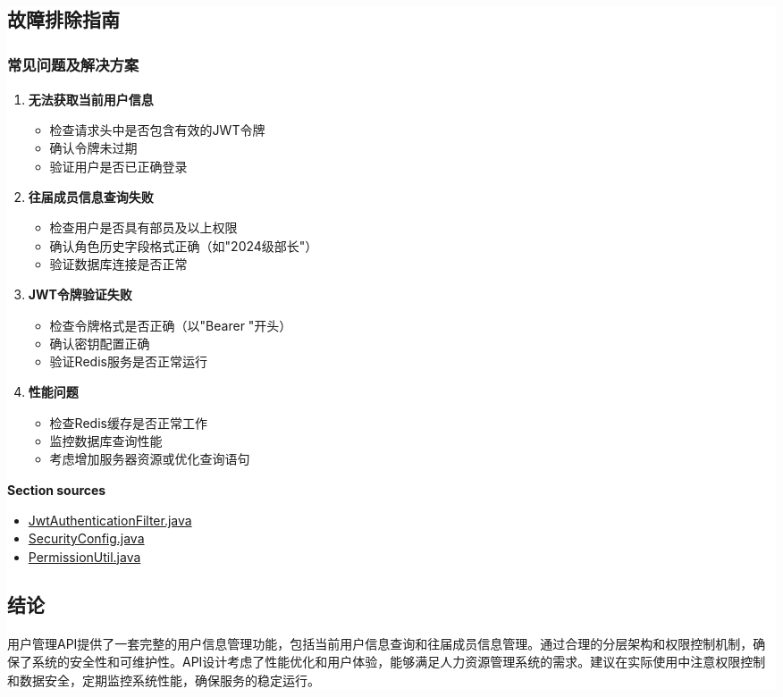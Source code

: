 ## 故障排除指南
### 常见问题及解决方案
1. **无法获取当前用户信息**
   - 检查请求头中是否包含有效的JWT令牌
   - 确认令牌未过期
   - 验证用户是否已正确登录

2. **往届成员信息查询失败**
   - 检查用户是否具有部员及以上权限
   - 确认角色历史字段格式正确（如"2024级部长"）
   - 验证数据库连接是否正常

3. **JWT令牌验证失败**
   - 检查令牌格式是否正确（以"Bearer "开头）
   - 确认密钥配置正确
   - 验证Redis服务是否正常运行

4. **性能问题**
   - 检查Redis缓存是否正常工作
   - 监控数据库查询性能
   - 考虑增加服务器资源或优化查询语句

**Section sources**
- [JwtAuthenticationFilter.java](file://src/main/java/com/redmoon2333/config/JwtAuthenticationFilter.java)
- [SecurityConfig.java](file://src/main/java/com/redmoon2333/config/SecurityConfig.java)
- [PermissionUtil.java](file://src/main/java/com/redmoon2333/util/PermissionUtil.java)

## 结论
用户管理API提供了一套完整的用户信息管理功能，包括当前用户信息查询和往届成员信息管理。通过合理的分层架构和权限控制机制，确保了系统的安全性和可维护性。API设计考虑了性能优化和用户体验，能够满足人力资源管理系统的需求。建议在实际使用中注意权限控制和数据安全，定期监控系统性能，确保服务的稳定运行。
